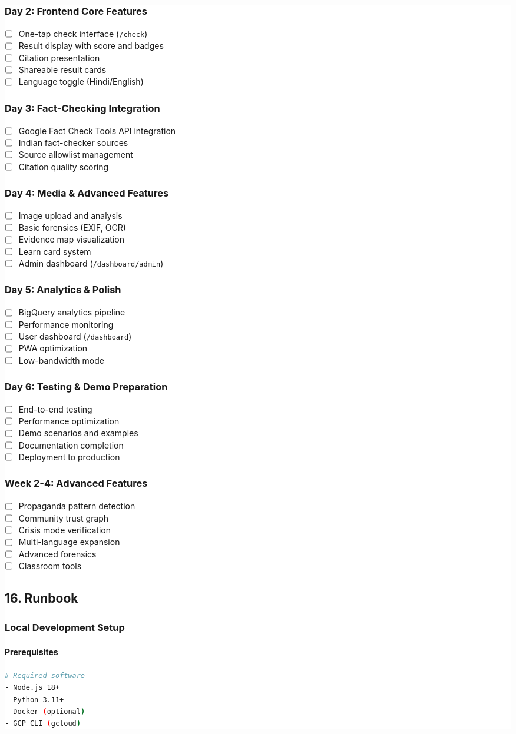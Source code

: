 ### Day 2: Frontend Core Features
- [ ] One-tap check interface (`/check`)
- [ ] Result display with score and badges
- [ ] Citation presentation
- [ ] Shareable result cards
- [ ] Language toggle (Hindi/English)

### Day 3: Fact-Checking Integration
- [ ] Google Fact Check Tools API integration
- [ ] Indian fact-checker sources
- [ ] Source allowlist management
- [ ] Citation quality scoring

### Day 4: Media & Advanced Features
- [ ] Image upload and analysis
- [ ] Basic forensics (EXIF, OCR)
- [ ] Evidence map visualization
- [ ] Learn card system
- [ ] Admin dashboard (`/dashboard/admin`)

### Day 5: Analytics & Polish
- [ ] BigQuery analytics pipeline
- [ ] Performance monitoring
- [ ] User dashboard (`/dashboard`)
- [ ] PWA optimization
- [ ] Low-bandwidth mode

### Day 6: Testing & Demo Preparation
- [ ] End-to-end testing
- [ ] Performance optimization
- [ ] Demo scenarios and examples
- [ ] Documentation completion
- [ ] Deployment to production

### Week 2-4: Advanced Features
- [ ] Propaganda pattern detection
- [ ] Community trust graph
- [ ] Crisis mode verification
- [ ] Multi-language expansion
- [ ] Advanced forensics
- [ ] Classroom tools

## 16. Runbook

### Local Development Setup

#### Prerequisites
```bash
# Required software
- Node.js 18+
- Python 3.11+
- Docker (optional)
- GCP CLI (gcloud)
```
